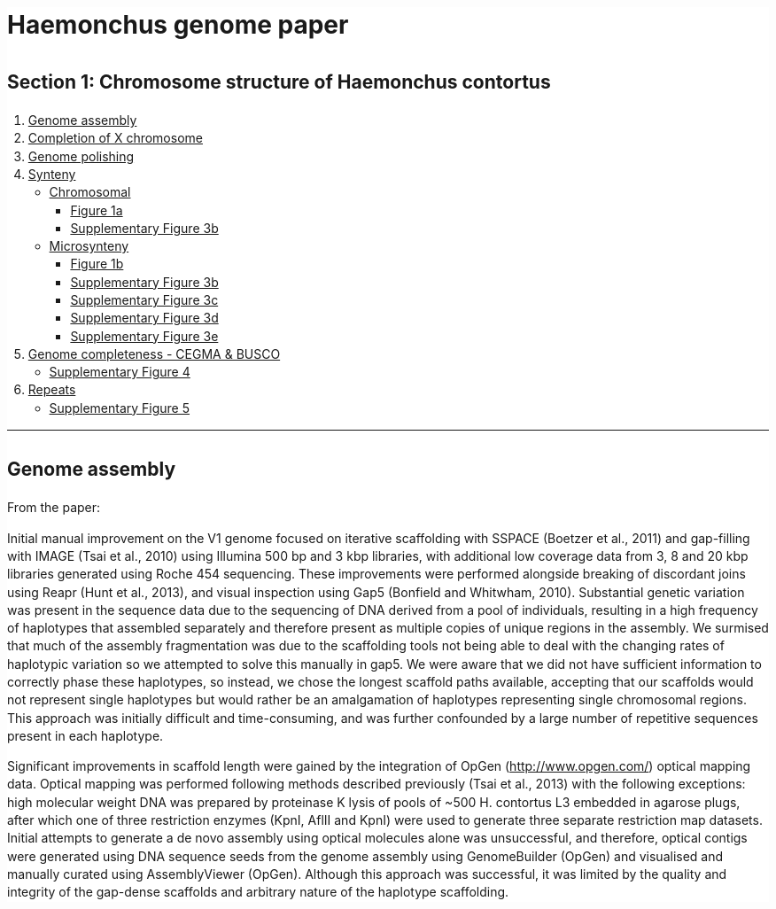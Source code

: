 # Haemonchus genome paper
## Section 1: Chromosome structure of Haemonchus contortus

1. [Genome assembly](#genome)
2. [Completion of X chromosome](#xchromosome)
3. [Genome polishing](#polishing)
4. [Synteny]()
     * [Chromosomal]()
          * [Figure 1a](figure1a)
          * [Supplementary Figure 3b](#figureS2b)
     * [Microsynteny](#microsynteny)
          * [Figure 1b](#figure1b)
          * [Supplementary Figure 3b](#figureS3b)
          * [Supplementary Figure 3c](#figureS3c)
          * [Supplementary Figure 3d](#figureS3d)
          * [Supplementary Figure 3e](#figureS3e)
8. [Genome completeness - CEGMA & BUSCO](#cegmabusco)
     * [Supplementary Figure 4](#figureS4)
7. [Repeats](#repeats)
     * [Supplementary Figure 5](#figureS5)



<a name="figure1b"></a>
******
## Genome assembly <a name="genome"></a>
From the paper:

Initial manual improvement on the V1 genome focused on iterative scaffolding with SSPACE (Boetzer et al., 2011) and gap-filling with IMAGE (Tsai et al., 2010) using Illumina 500 bp and 3 kbp libraries, with additional low coverage data from 3, 8 and 20 kbp libraries generated using Roche 454 sequencing. These improvements were performed alongside breaking of discordant joins using Reapr (Hunt et al., 2013), and visual inspection using Gap5 (Bonfield and Whitwham, 2010). Substantial genetic variation was present in the sequence data due to the sequencing of DNA derived from a pool of individuals, resulting in a high frequency of haplotypes that assembled separately and therefore present as multiple copies of unique regions in the assembly. We surmised that much of the assembly fragmentation was due to the scaffolding tools not being able to deal with the changing rates of haplotypic variation so we attempted to solve this manually in gap5. We were aware that we did not have sufficient information to correctly phase these haplotypes, so instead, we chose the longest scaffold paths available, accepting that our scaffolds would not represent single haplotypes but would rather be an amalgamation of haplotypes representing single chromosomal regions. This approach was initially difficult and time-consuming, and was further confounded by a large number of repetitive sequences present in each haplotype.

Significant improvements in scaffold length were gained by the integration of OpGen (http://www.opgen.com/) optical mapping data. Optical mapping was performed following methods described previously (Tsai et al., 2013) with the following exceptions: high molecular weight DNA was prepared by proteinase K lysis of pools of ~500 H. contortus L3 embedded in agarose plugs, after which one of three restriction enzymes (KpnI, AflII and KpnI) were used to generate three separate restriction map datasets. Initial attempts to generate a de novo assembly using optical molecules alone was unsuccessful, and therefore, optical contigs were generated using DNA sequence seeds from the genome assembly using GenomeBuilder (OpGen) and visualised and manually curated using AssemblyViewer (OpGen). Although this approach was successful, it was limited by the quality and integrity of the gap-dense scaffolds and arbitrary nature of the haplotype scaffolding.
